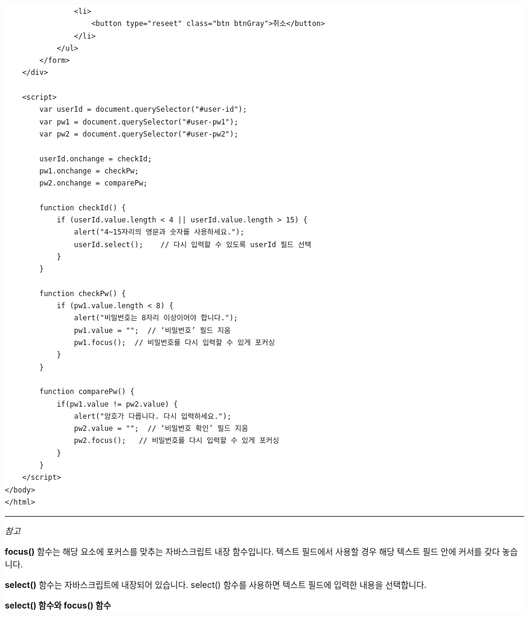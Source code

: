```
				<li>
					<button type="reseet" class="btn btnGray">취소</button>
				</li>
			</ul>
		</form>
	</div>
	
	<script>
        var userId = document.querySelector("#user-id");  
		var pw1 = document.querySelector("#user-pw1");  
		var pw2 = document.querySelector("#user-pw2");  

		userId.onchange = checkId;
		pw1.onchange = checkPw;
		pw2.onchange = comparePw;

		function checkId() {			
			if (userId.value.length < 4 || userId.value.length > 15) {  
				alert("4~15자리의 영문과 숫자를 사용하세요.");  
				userId.select();    // 다시 입력할 수 있도록 userId 필드 선택
			}
		}

		function checkPw() {			
			if (pw1.value.length < 8) {
                alert("비밀번호는 8자리 이상이어야 합니다.");  
                pw1.value = "";  // ‘비밀번호’ 필드 지움
				pw1.focus();  // 비밀번호를 다시 입력할 수 있게 포커싱
			}
		}

		function comparePw() {						
			if(pw1.value != pw2.value) {
				alert("암호가 다릅니다. 다시 입력하세요.");
				pw2.value = "";  // ‘비밀번호 확인’ 필드 지움
				pw2.focus();   // 비밀번호를 다시 입력할 수 있게 포커싱
			}
		}
    </script>
</body>
</html>
```

---


*참고*

**focus()** 함수는 해당 요소에 포커스를 맞추는 자바스크립트 내장 함수입니다. 텍스트 필드에서 사용할 경우 해당 텍스트 필드 안에 커서를 갖다 놓습니다.

**select()** 함수는 자바스크립트에 내장되어 있습니다. select() 함수를 사용하면 텍스트 필드에 입력한 내용을 선택합니다.

**select() 함수와 focus() 함수**

